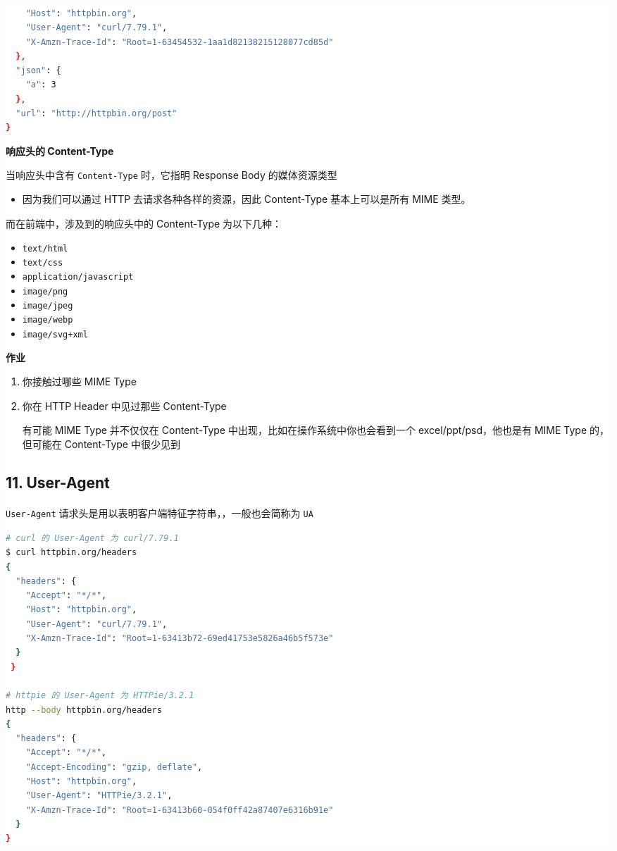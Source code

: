 ```bash
    "Host": "httpbin.org", 
    "User-Agent": "curl/7.79.1", 
    "X-Amzn-Trace-Id": "Root=1-63454532-1aa1d82138215128077cd85d"
  }, 
  "json": {
    "a": 3
  }, 
  "url": "http://httpbin.org/post"
}
```

**响应头的 Content-Type**

当响应头中含有 `Content-Type` 时，它指明 Response Body 的媒体资源类型

- 因为我们可以通过 HTTP 去请求各种各样的资源，因此 Content-Type 基本上可以是所有 MIME 类型。

而在前端中，涉及到的响应头中的 Content-Type 为以下几种：

- `text/html`
- `text/css`
- `application/javascript`
- `image/png`
- `image/jpeg`
- `image/webp`
- `image/svg+xml`

**作业**

1. 你接触过哪些 MIME Type

2. 你在 HTTP Header 中见过那些 Content-Type

   有可能 MIME Type 并不仅仅在 Content-Type 中出现，比如在操作系统中你也会看到一个 excel/ppt/psd，他也是有 MIME Type 的，但可能在 Content-Type 中很少见到

## 11. User-Agent

`User-Agent` 请求头是用以表明客户端特征字符串，，一般也会简称为 `UA`

```bash
# curl 的 User-Agent 为 curl/7.79.1
$ curl httpbin.org/headers
{
  "headers": {
    "Accept": "*/*", 
    "Host": "httpbin.org", 
    "User-Agent": "curl/7.79.1", 
    "X-Amzn-Trace-Id": "Root=1-63413b72-69ed41753e5826a46b5f573e"
  }  
 }

# httpie 的 User-Agent 为 HTTPie/3.2.1
http --body httpbin.org/headers
{
  "headers": {
    "Accept": "*/*",
    "Accept-Encoding": "gzip, deflate",
    "Host": "httpbin.org",
    "User-Agent": "HTTPie/3.2.1",
    "X-Amzn-Trace-Id": "Root=1-63413b60-054f0ff42a87407e6316b91e"
  }
}
```
